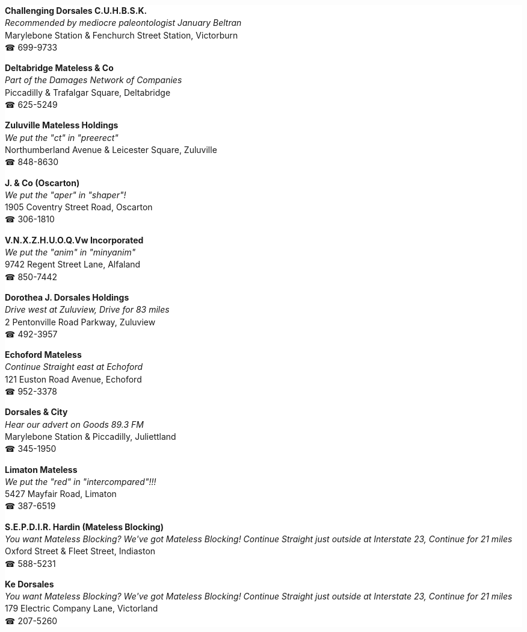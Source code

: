 **Challenging Dorsales C.U.H.B.S.K.**  
_Recommended by mediocre paleontologist January Beltran_  
Marylebone Station & Fenchurch Street Station, Victorburn  
☎ 699-9733

**Deltabridge Mateless & Co**  
_Part of the Damages Network of Companies_  
Piccadilly & Trafalgar Square, Deltabridge  
☎ 625-5249

**Zuluville Mateless Holdings**  
_We put the "ct" in "preerect"_  
Northumberland Avenue & Leicester Square, Zuluville  
☎ 848-8630

**J. & Co (Oscarton)**  
_We put the "aper" in "shaper"!_  
1905 Coventry Street Road, Oscarton  
☎ 306-1810

**V.N.X.Z.H.U.O.Q.Vw Incorporated**  
_We put the "anim" in "minyanim"_  
9742 Regent Street Lane, Alfaland  
☎ 850-7442

**Dorothea J. Dorsales Holdings**  
_Drive west at Zuluview, Drive for 83 miles_  
2 Pentonville Road Parkway, Zuluview  
☎ 492-3957

**Echoford Mateless**  
_Continue Straight east at Echoford_  
121 Euston Road Avenue, Echoford  
☎ 952-3378

**Dorsales & City**  
_Hear our advert on Goods 89.3 FM_  
Marylebone Station & Piccadilly, Juliettland  
☎ 345-1950

**Limaton Mateless**  
_We put the "red" in "intercompared"!!!_  
5427 Mayfair Road, Limaton  
☎ 387-6519

**S.E.P.D.I.R. Hardin (Mateless Blocking)**  
_You want Mateless Blocking? We've got Mateless Blocking! 
Continue Straight just outside at Interstate 23, Continue for 21 miles_  
Oxford Street & Fleet Street, Indiaston  
☎ 588-5231

**Ke Dorsales**  
_You want Mateless Blocking? We've got Mateless Blocking! 
Continue Straight just outside at Interstate 23, Continue for 21 miles_  
179 Electric Company Lane, Victorland  
☎ 207-5260
